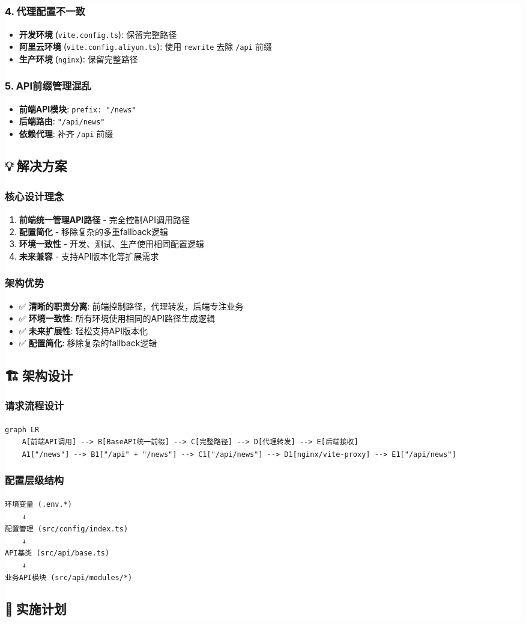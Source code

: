 ### 4. 代理配置不一致

- **开发环境** (`vite.config.ts`): 保留完整路径
- **阿里云环境** (`vite.config.aliyun.ts`): 使用 `rewrite` 去除 `/api` 前缀
- **生产环境** (`nginx`): 保留完整路径

### 5. API前缀管理混乱

- **前端API模块**: `prefix: "/news"`
- **后端路由**: `"/api/news"`
- **依赖代理**: 补齐 `/api` 前缀

## 💡 解决方案

### 核心设计理念

1. **前端统一管理API路径** - 完全控制API调用路径
2. **配置简化** - 移除复杂的多重fallback逻辑
3. **环境一致性** - 开发、测试、生产使用相同配置逻辑
4. **未来兼容** - 支持API版本化等扩展需求

### 架构优势

- ✅ **清晰的职责分离**: 前端控制路径，代理转发，后端专注业务
- ✅ **环境一致性**: 所有环境使用相同的API路径生成逻辑
- ✅ **未来扩展性**: 轻松支持API版本化
- ✅ **配置简化**: 移除复杂的fallback逻辑

## 🏗️ 架构设计

### 请求流程设计

```mermaid
graph LR
    A[前端API调用] --> B[BaseAPI统一前缀] --> C[完整路径] --> D[代理转发] --> E[后端接收]
    A1["/news"] --> B1["/api" + "/news"] --> C1["/api/news"] --> D1[nginx/vite-proxy] --> E1["/api/news"]
```

### 配置层级结构

```
环境变量 (.env.*)
    ↓
配置管理 (src/config/index.ts)
    ↓
API基类 (src/api/base.ts)
    ↓
业务API模块 (src/api/modules/*)
```

## 📅 实施计划


  [getApiPrefix()]: {